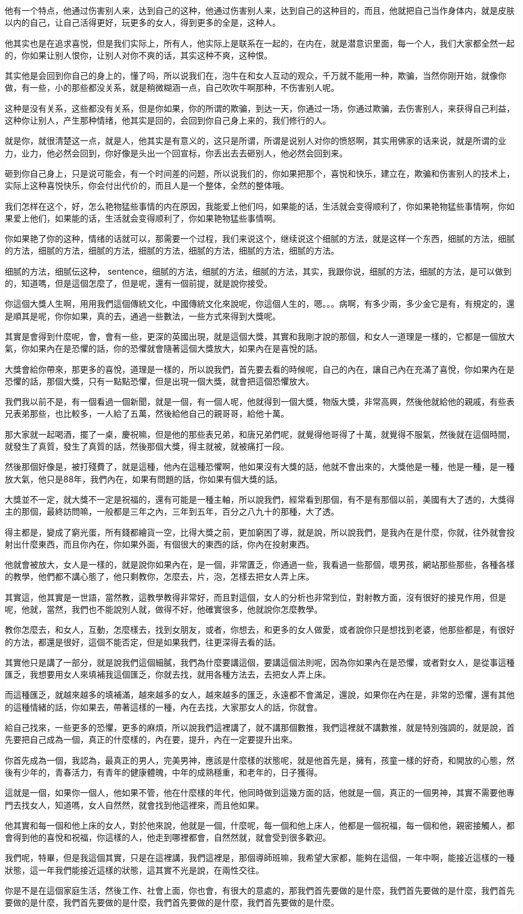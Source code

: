 他有一个特点，他通过伤害别人来，达到自己的这种，他通过伤害别人来，达到自己的这种目的，而且，他就把自己当作身体内，就是皮肤以内的自己，让自己活得更好，玩更多的女人，得到更多的全是，这种人。

他其实也是在追求喜悦，但是我们实际上，所有人，他实际上是联系在一起的，在内在，就是潜意识里面，每一个人，我们大家都全然一起的，你如果让别人恨你，让别人对你不爽的话，其实这种不爽，这种恨。

其实他是会回到你自己的身上的，懂了吗，所以说我们在，泡牛在和女人互动的观众，千万就不能用一种，欺骗，当然你刚开始，就像你做，有一些，小的那些都没关系，就是稍微糊涵一点，自己吹吹牛啊那种，不伤害别人呢。

这种是没有关系，这些都没有关系，但是你如果，你的所谓的欺骗，到达一天，你通过一场，你通过欺骗，去伤害别人，来获得自己利益，这种你让别人，产生那种情绪，他其实是回的，会回到你自己身上来的，我们修行的人。

就是你，就很清楚这一点，就是人，他其实是有意义的，这只是所谓，所谓是说别人对你的愤怒啊，其实用佛家的话来说，就是所谓的业力，业力，他必然会回到，你好像是头出一个回宣标，你丢出去去砸别人，他必然会回到来。

砸到你自己身上，只是说可能会，有一个时间差的问题，所以说我们的，你如果把那个，喜悦和快乐，建立在，欺骗和伤害别人的技术上，实际上这种喜悦快乐，你会付出代价的，而且人是一个整体，全然的整体哦。

我们怎样在这个，好，怎么艳物猛些事情的内在原因，我能爱上他们吗，如果能的话，生活就会变得顺利了，你如果艳物猛些事情啊，你如果爱上他们，如果能的话，生活就会变得顺利了，你如果艳物猛些事情啊。

你如果艳了你的这种，情绪的话就可以，那需要一个过程，我们来说这个，继续说这个细腻的方法，就是这样一个东西，细腻的方法，细腻的方法，细腻的方法，细腻的方法，细腻的方法，细腻的方法，细腻的方法，细腻的方法。

细腻的方法，细腻伝这种， sentence，细腻的方法，细腻的方法，细腻的方法，其实，我跟你说，细腻的方法，细腻的方法，是可以做到的，知道嗎，但是這個怎麼了，但是呢，還有一個前提，就是說你接受。

你這個大獎人生啊，用用我們這個傳統文化，中國傳統文化來說呢，你這個人生的，嗯。。。病啊，有多少兩，多少金它是有，有規定的，還是順其是呢，你你如果，真的去，通過一些數法，一些方式來得到大獎呢。

其實是會得到什麼呢，會，會有一些，更深的英國出現，就是這個大獎，其實和我剛才說的那個，和女人一道理是一樣的，它都是一個放大氣，你如果內在是恐懼的話，你的恐懼就會隨著這個大獎放大，如果內在是喜悅的話。

大獎會給你帶來，那更多的喜悅，道理是一樣的，所以說我們，首先要去看的時候呢，自己的內在，讓自己內在充滿了喜悅，你如果內在是恐懼的話，那個大獎，只有一點點恐懼，但是出現一個大獎，就會把這個恐懼放大。

我們我以前不是，有一個看過一個新聞，就是一個，有一個人呢，他就得到一個大獎，物版大獎，非常高興，然後他就給他的親戚，有些表兄表弟那些，也比較多，一人給了五萬，然後給他自己的親哥哥，給他十萬。

那大家就一起喝酒，擺了一桌，慶祝嘛，但是他的那些表兄弟，和唐兄弟們呢，就覺得他哥得了十萬，就覺得不服氣，然後就在這個時間，就發生了真質，發生了真質的話，然後那個大獎，得主就被，就被痛打一段。

然後那個好像是，被打殘費了，就是這種，他內在這種恐懼啊，他如果沒有大獎的話，他就不會出來的，大獎他是一種，他是一種，是一種放大氣，他只是88年，我們內在，如果有問題的話，你如果有個大獎的話。

大獎並不一定，就大獎不一定是祝福的，還有可能是一種主軸，所以說我們，經常看到那個，有不是有那個以前，美國有大了透的，大獎得主的那個，最終訪問嘛，一般都是三年之內，三年到五年，百分之八九十的那種，大了透。

得主都是，變成了窮光蛋，所有錢都繪貨一空，比得大獎之前，更加窮困了導，就是說，所以說我們，是我內在是什麼，你就，往外就會投射出什麼東西，而且你內在，你如果外面，有個很大的東西的話，你內在投射東西。

他就會被放大，女人是一樣的，就是說你如果內在，是一個，非常匱乏，你通過一些，我看過一些那個，壞男孩，網站那些那些，各種各樣的教學，他們都不講心態了，他只剩教你，怎麼去，片，泡，怎樣去把女人弄上床。

其實這，他其實是一世語，當然教，這教學教得非常好，而且對這個，女人的分析也非常到位，對射教方面，沒有很好的接見作用，但是呢，他就，當然，我們也不能說別人就，做得不好，他確實很多，他就說你怎麼教學。

教你怎麼去，和女人，互動，怎麼樣去，找到女朋友，或者，你想去，和更多的女人做愛，或者說你只是想找到老婆，他那些都是，有很好的方法，都還是很好，這個不能否定，但是如果我們，往更深得去看的話。

其實他只是講了一部分，就是說我們這個細膩，我們為什麼要講這個，要講這個法則呢，因為你如果內在是恐懼，或者對女人，是從事這種匯乏，我想要用女人來填補我這個匯乏，你就去找，就用各種方法去，去把女人弄上床。

而這種匯乏，就越來越多的填補滿，越來越多的女人，越來越多的匯乏，永遠都不會滿足，還說，如果你在內在是，非常的恐懼，還有其他的這種情緒的話，你如果去，帶著這樣的一種，內在去找，大家那女人的話，你就會。

給自己找來，一些更多的恐懼，更多的麻煩，所以說我們這裡講了，就不講那個數推，我們這裡就不講數推，就是特別強調的，就是說，首先要把自己成為一個，真正的什麼樣的，內在要，提升，內在一定要提升出來。

你首先成為一個，我認為，最真正的男人，完美男神，應該是什麼樣的狀態呢，就是他首先是，擁有，孩童一樣的好奇，和開放的心態，然後有少年的，青春活力，有青年的健康體魄，中年的成熟穩重，和老年的，日子獲得。

這就是一個，如果你一個人，他如果不管，他在什麼樣的年代，他同時做到這幾方面的話，他就是一個，真正的一個男神，其實不需要他專門去找女人，知道嗎，女人自然然，就會找到他這裡來，而且他如果。

他其實和每一個和他上床的女人，對於他來說，他就是一個，什麼呢，每一個和他上床人，他都是一個祝福，每一個和他，親密接觸人，都會得到他的喜悅和祝福，你這樣的人，他走到哪裡都會，自然然就，就會受到很多歡迎。

我們呢，特畢，但是我這個其實，只是在這裡講，我們這裡是，那個導師班嘛，我希望大家都，能夠在這個，一年中啊，能接近這樣的一種狀態，這一年我們能接近這樣的狀態，這其實不光是說，在兩性交往。

你是不是在這個家庭生活，然後工作、社會上面，你也會，有很大的意處的，那我們首先要做的是什麼，我們首先要做的是什麼，我們首先要做的是什麼，我們首先要做的是什麼，我們首先要做的是什麼，我們首先要做的是什麼。
